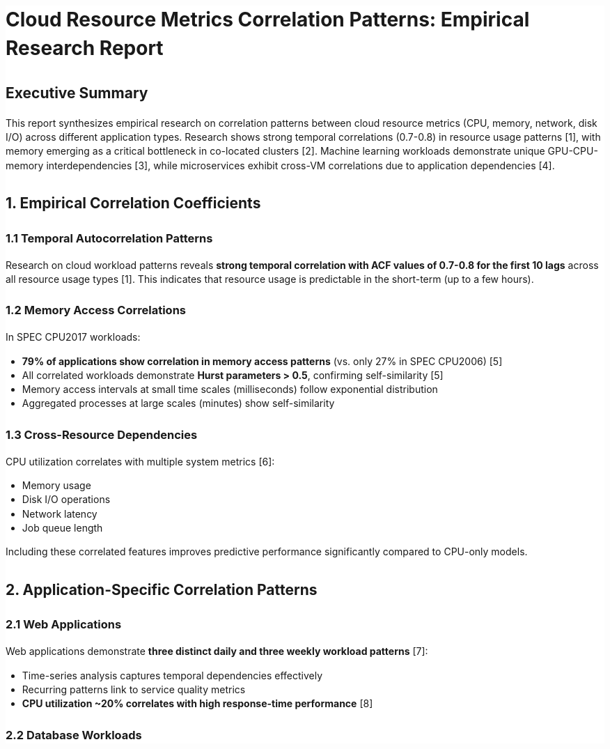 # Cloud Resource Metrics Correlation Patterns: Empirical Research Report

## Executive Summary

This report synthesizes empirical research on correlation patterns between cloud resource metrics (CPU, memory, network, disk I/O) across different application types. Research shows strong temporal correlations (0.7-0.8) in resource usage patterns [1], with memory emerging as a critical bottleneck in co-located clusters [2]. Machine learning workloads demonstrate unique GPU-CPU-memory interdependencies [3], while microservices exhibit cross-VM correlations due to application dependencies [4].

## 1. Empirical Correlation Coefficients

### 1.1 Temporal Autocorrelation Patterns

Research on cloud workload patterns reveals **strong temporal correlation with ACF values of 0.7-0.8 for the first 10 lags** across all resource usage types [1]. This indicates that resource usage is predictable in the short-term (up to a few hours).

### 1.2 Memory Access Correlations

In SPEC CPU2017 workloads:
- **79% of applications show correlation in memory access patterns** (vs. only 27% in SPEC CPU2006) [5]
- All correlated workloads demonstrate **Hurst parameters > 0.5**, confirming self-similarity [5]
- Memory access intervals at small time scales (milliseconds) follow exponential distribution
- Aggregated processes at large scales (minutes) show self-similarity

### 1.3 Cross-Resource Dependencies

CPU utilization correlates with multiple system metrics [6]:
- Memory usage
- Disk I/O operations
- Network latency
- Job queue length

Including these correlated features improves predictive performance significantly compared to CPU-only models.

## 2. Application-Specific Correlation Patterns

### 2.1 Web Applications

Web applications demonstrate **three distinct daily and three weekly workload patterns** [7]:
- Time-series analysis captures temporal dependencies effectively
- Recurring patterns link to service quality metrics
- **CPU utilization ~20% correlates with high response-time performance** [8]

### 2.2 Database Workloads

